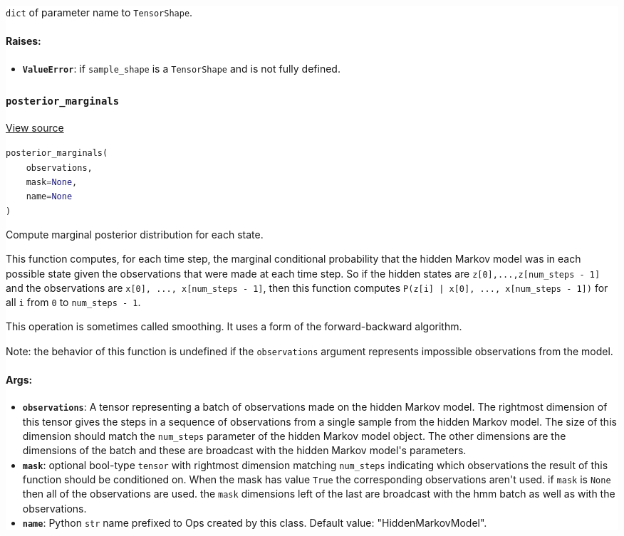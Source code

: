 `dict` of parameter name to `TensorShape`.



#### Raises:


* <b>`ValueError`</b>: if `sample_shape` is a `TensorShape` and is not fully defined.

<h3 id="posterior_marginals"><code>posterior_marginals</code></h3>

<a target="_blank" href="https://github.com/tensorflow/probability/blob/master/tensorflow_probability/python/experimental/substrates/numpy/distributions/hidden_markov_model.py">View source</a>

``` python
posterior_marginals(
    observations,
    mask=None,
    name=None
)
```

Compute marginal posterior distribution for each state.

This function computes, for each time step, the marginal
conditional probability that the hidden Markov model was in
each possible state given the observations that were made
at each time step.
So if the hidden states are `z[0],...,z[num_steps - 1]` and
the observations are `x[0], ..., x[num_steps - 1]`, then
this function computes `P(z[i] | x[0], ..., x[num_steps - 1])`
for all `i` from `0` to `num_steps - 1`.

This operation is sometimes called smoothing. It uses a form
of the forward-backward algorithm.

Note: the behavior of this function is undefined if the
`observations` argument represents impossible observations
from the model.

#### Args:


* <b>`observations`</b>: A tensor representing a batch of observations
  made on the hidden Markov model.  The rightmost dimension of this tensor
  gives the steps in a sequence of observations from a single sample from
  the hidden Markov model. The size of this dimension should match the
  `num_steps` parameter of the hidden Markov model object. The other
  dimensions are the dimensions of the batch and these are broadcast with
  the hidden Markov model's parameters.
* <b>`mask`</b>: optional bool-type `tensor` with rightmost dimension matching
  `num_steps` indicating which observations the result of this
  function should be conditioned on. When the mask has value
  `True` the corresponding observations aren't used.
  if `mask` is `None` then all of the observations are used.
  the `mask` dimensions left of the last are broadcast with the
  hmm batch as well as with the observations.
* <b>`name`</b>: Python `str` name prefixed to Ops created by this class.
  Default value: "HiddenMarkovModel".
